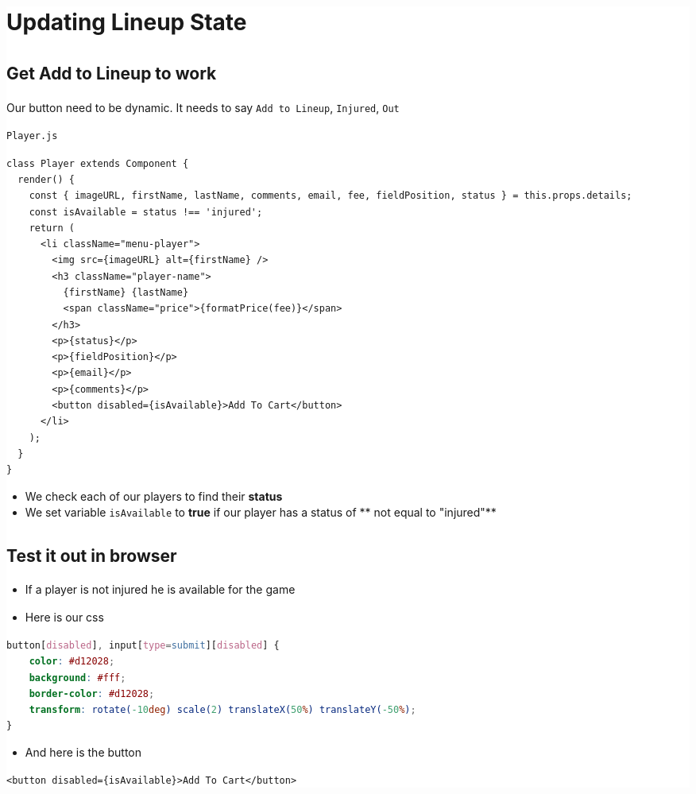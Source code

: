 # Updating Lineup State

## Get Add to Lineup to work
Our button need to be dynamic. It needs to say `Add to Lineup`, `Injured`, `Out`

`Player.js`

```
class Player extends Component {
  render() {
    const { imageURL, firstName, lastName, comments, email, fee, fieldPosition, status } = this.props.details;
    const isAvailable = status !== 'injured';
    return (
      <li className="menu-player">
        <img src={imageURL} alt={firstName} />
        <h3 className="player-name">
          {firstName} {lastName}
          <span className="price">{formatPrice(fee)}</span>
        </h3>
        <p>{status}</p>
        <p>{fieldPosition}</p>
        <p>{email}</p>
        <p>{comments}</p>
        <button disabled={isAvailable}>Add To Cart</button>
      </li>
    );
  }
}
```

* We check each of our players to find their **status**
* We set variable `isAvailable` to **true** if our player has a status of ** not equal to "injured"**

## Test it out in browser
* If a player is not injured he is available for the game

* Here is our css

```css
button[disabled], input[type=submit][disabled] {
    color: #d12028;
    background: #fff;
    border-color: #d12028;
    transform: rotate(-10deg) scale(2) translateX(50%) translateY(-50%);
}
```

* And here is the button

`<button disabled={isAvailable}>Add To Cart</button>`
